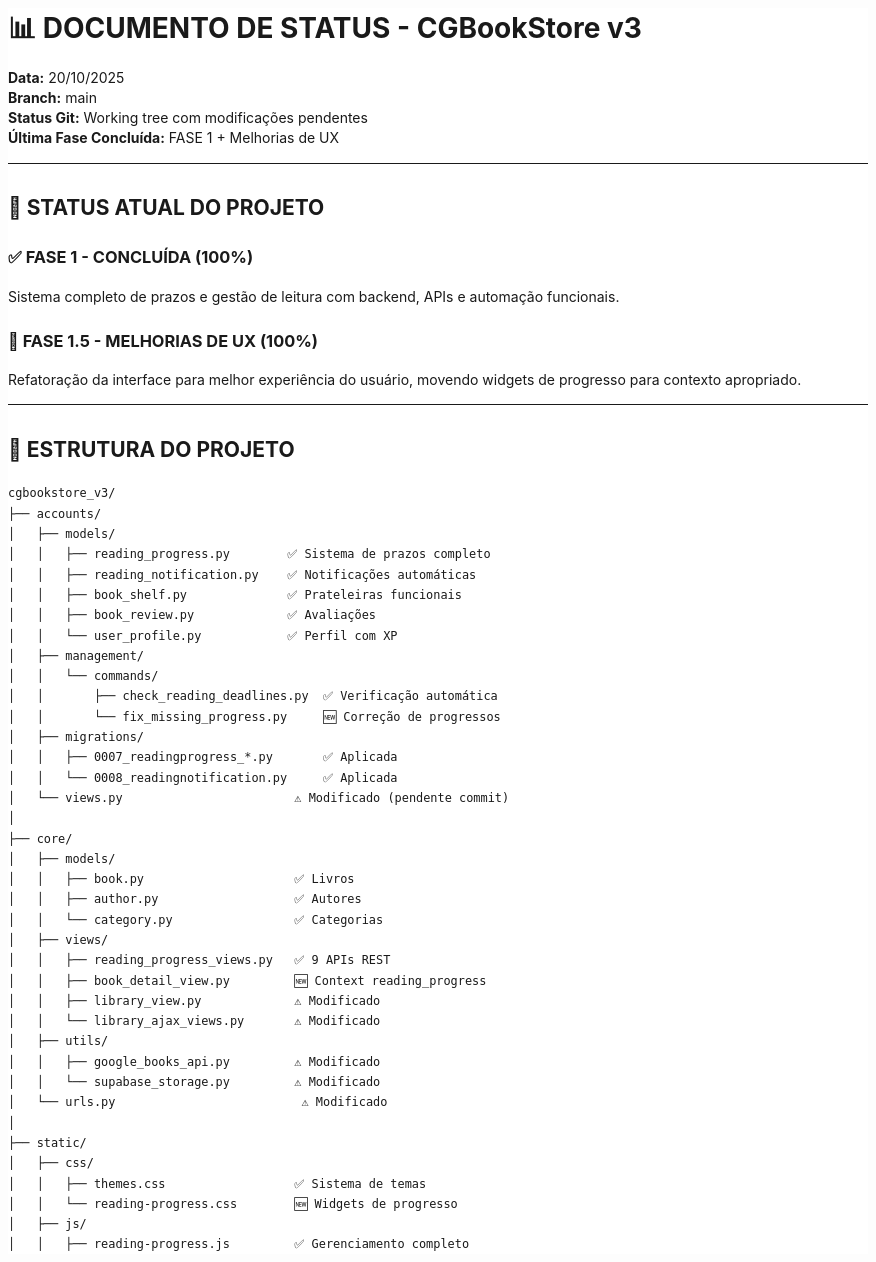 # 📊 DOCUMENTO DE STATUS - CGBookStore v3

**Data:** 20/10/2025  
**Branch:** main  
**Status Git:** Working tree com modificações pendentes  
**Última Fase Concluída:** FASE 1 + Melhorias de UX

---

## 🎯 STATUS ATUAL DO PROJETO

### ✅ **FASE 1 - CONCLUÍDA (100%)**

Sistema completo de prazos e gestão de leitura com backend, APIs e automação funcionais.

### 🚀 **FASE 1.5 - MELHORIAS DE UX (100%)** 

Refatoração da interface para melhor experiência do usuário, movendo widgets de progresso para contexto apropriado.

---

## 📂 ESTRUTURA DO PROJETO

```
cgbookstore_v3/
├── accounts/
│   ├── models/
│   │   ├── reading_progress.py        ✅ Sistema de prazos completo
│   │   ├── reading_notification.py    ✅ Notificações automáticas
│   │   ├── book_shelf.py              ✅ Prateleiras funcionais
│   │   ├── book_review.py             ✅ Avaliações
│   │   └── user_profile.py            ✅ Perfil com XP
│   ├── management/
│   │   └── commands/
│   │       ├── check_reading_deadlines.py  ✅ Verificação automática
│   │       └── fix_missing_progress.py     🆕 Correção de progressos
│   ├── migrations/
│   │   ├── 0007_readingprogress_*.py       ✅ Aplicada
│   │   └── 0008_readingnotification.py     ✅ Aplicada
│   └── views.py                        ⚠️ Modificado (pendente commit)
│
├── core/
│   ├── models/
│   │   ├── book.py                     ✅ Livros
│   │   ├── author.py                   ✅ Autores
│   │   └── category.py                 ✅ Categorias
│   ├── views/
│   │   ├── reading_progress_views.py   ✅ 9 APIs REST
│   │   ├── book_detail_view.py         🆕 Context reading_progress
│   │   ├── library_view.py             ⚠️ Modificado
│   │   └── library_ajax_views.py       ⚠️ Modificado
│   ├── utils/
│   │   ├── google_books_api.py         ⚠️ Modificado
│   │   └── supabase_storage.py         ⚠️ Modificado
│   └── urls.py                          ⚠️ Modificado
│
├── static/
│   ├── css/
│   │   ├── themes.css                  ✅ Sistema de temas
│   │   └── reading-progress.css        🆕 Widgets de progresso
│   ├── js/
│   │   ├── reading-progress.js         ✅ Gerenciamento completo
```